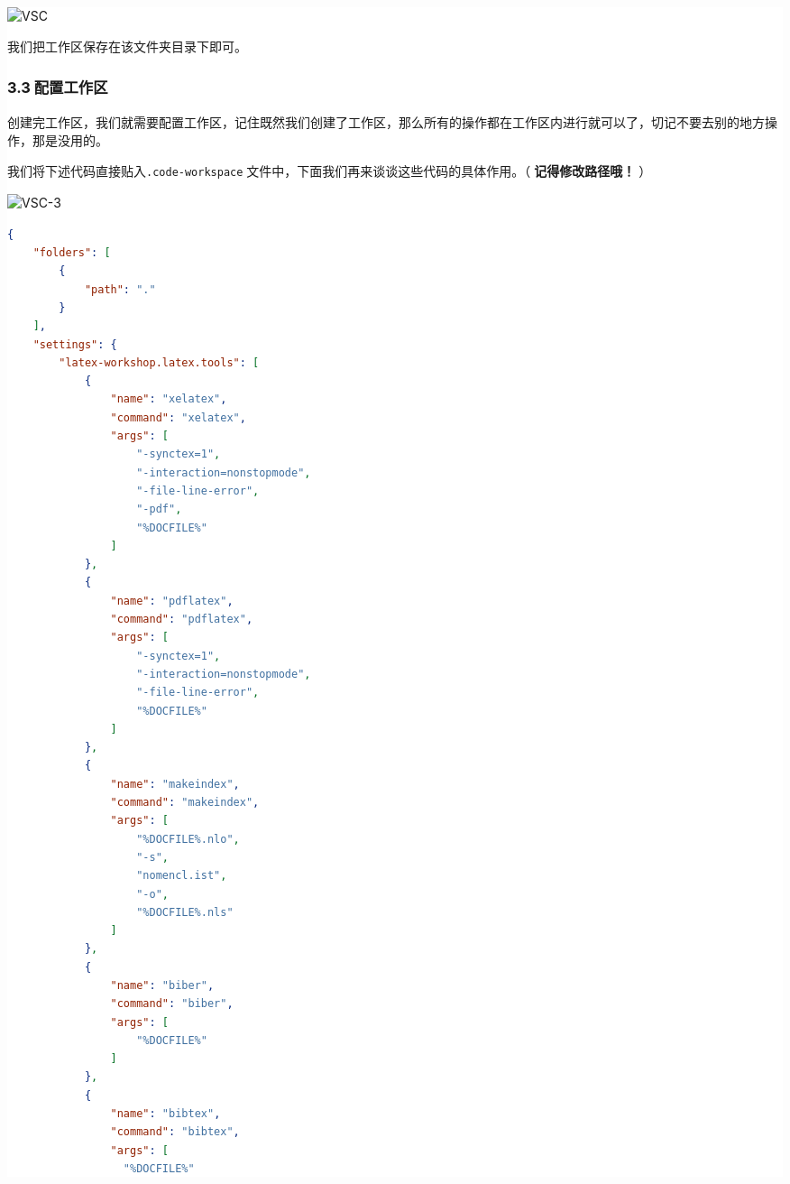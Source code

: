 ![VSC](https://levitate-qian.github.io/2020/07/21/latex-vscode/VSC.png)

我们把工作区保存在该文件夹目录下即可。

### 3.3 配置工作区

创建完工作区，我们就需要配置工作区，记住既然我们创建了工作区，那么所有的操作都在工作区内进行就可以了，切记不要去别的地方操作，那是没用的。

我们将下述代码直接贴入`.code-workspace` 文件中，下面我们再来谈谈这些代码的具体作用。（ **记得修改路径哦！** ）

![VSC-3](https://levitate-qian.github.io/2020/07/21/latex-vscode/VSC-3.png)

```json
{
    "folders": [
        {
            "path": "."
        }
    ],
    "settings": {
        "latex-workshop.latex.tools": [
            {
                "name": "xelatex",
                "command": "xelatex",
                "args": [
                    "-synctex=1",
                    "-interaction=nonstopmode",
                    "-file-line-error",
                    "-pdf",
                    "%DOCFILE%"
                ]
            },
            {
                "name": "pdflatex",
                "command": "pdflatex",
                "args": [
                    "-synctex=1",
                    "-interaction=nonstopmode",
                    "-file-line-error",
                    "%DOCFILE%"
                ]
            },
            {
                "name": "makeindex",
                "command": "makeindex",
                "args": [
                    "%DOCFILE%.nlo",
                    "-s",
                    "nomencl.ist",
                    "-o",
                    "%DOCFILE%.nls"
                ]
            },
            {
                "name": "biber",
                "command": "biber",
                "args": [
                    "%DOCFILE%"
                ]
            },
            {
                "name": "bibtex",
                "command": "bibtex",
                "args": [
                  "%DOCFILE%"
```